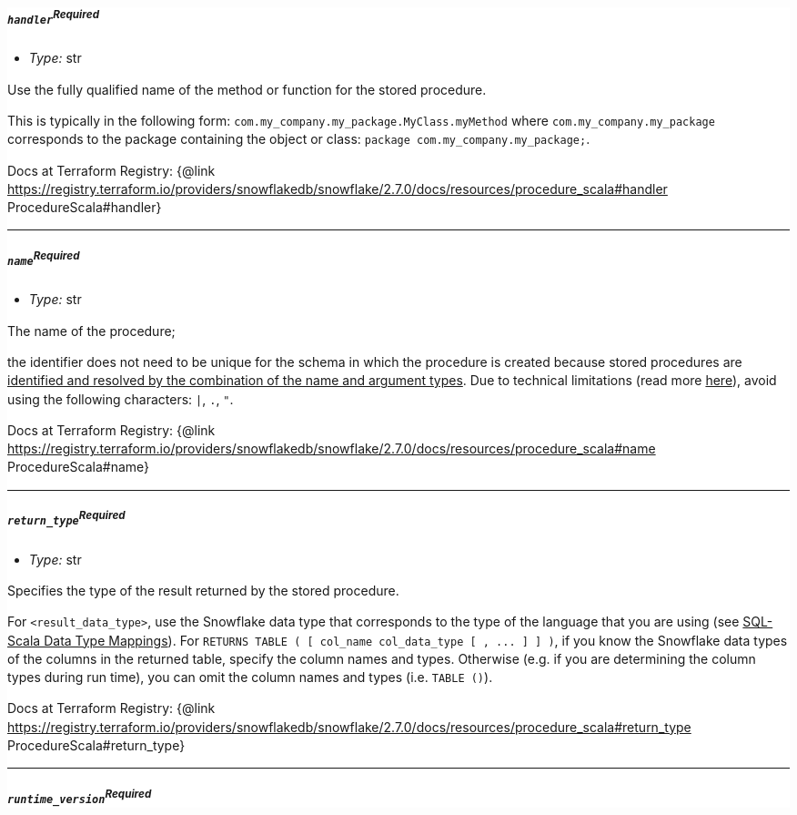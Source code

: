 ##### `handler`<sup>Required</sup> <a name="handler" id="@cdktf/provider-snowflake.procedureScala.ProcedureScala.Initializer.parameter.handler"></a>

- *Type:* str

Use the fully qualified name of the method or function for the stored procedure.

This is typically in the following form: `com.my_company.my_package.MyClass.myMethod` where `com.my_company.my_package` corresponds to the package containing the object or class: `package com.my_company.my_package;`.

Docs at Terraform Registry: {@link https://registry.terraform.io/providers/snowflakedb/snowflake/2.7.0/docs/resources/procedure_scala#handler ProcedureScala#handler}

---

##### `name`<sup>Required</sup> <a name="name" id="@cdktf/provider-snowflake.procedureScala.ProcedureScala.Initializer.parameter.name"></a>

- *Type:* str

The name of the procedure;

the identifier does not need to be unique for the schema in which the procedure is created because stored procedures are [identified and resolved by the combination of the name and argument types](https://docs.snowflake.com/en/developer-guide/udf-stored-procedure-naming-conventions.html#label-procedure-function-name-overloading). Due to technical limitations (read more [here](../guides/identifiers_rework_design_decisions#known-limitations-and-identifier-recommendations)), avoid using the following characters: `|`, `.`, `"`.

Docs at Terraform Registry: {@link https://registry.terraform.io/providers/snowflakedb/snowflake/2.7.0/docs/resources/procedure_scala#name ProcedureScala#name}

---

##### `return_type`<sup>Required</sup> <a name="return_type" id="@cdktf/provider-snowflake.procedureScala.ProcedureScala.Initializer.parameter.returnType"></a>

- *Type:* str

Specifies the type of the result returned by the stored procedure.

For `<result_data_type>`, use the Snowflake data type that corresponds to the type of the language that you are using (see [SQL-Scala Data Type Mappings](https://docs.snowflake.com/en/developer-guide/udf-stored-procedure-data-type-mapping.html#label-sql-types-to-scala-types)). For `RETURNS TABLE ( [ col_name col_data_type [ , ... ] ] )`, if you know the Snowflake data types of the columns in the returned table, specify the column names and types. Otherwise (e.g. if you are determining the column types during run time), you can omit the column names and types (i.e. `TABLE ()`).

Docs at Terraform Registry: {@link https://registry.terraform.io/providers/snowflakedb/snowflake/2.7.0/docs/resources/procedure_scala#return_type ProcedureScala#return_type}

---

##### `runtime_version`<sup>Required</sup> <a name="runtime_version" id="@cdktf/provider-snowflake.procedureScala.ProcedureScala.Initializer.parameter.runtimeVersion"></a>
